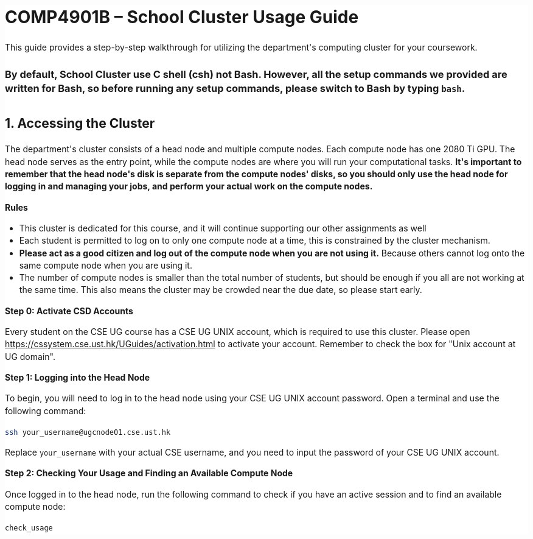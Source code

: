 # COMP4901B – School Cluster Usage Guide

This guide provides a step-by-step walkthrough for utilizing the department's computing cluster for your coursework.


### By default, School Cluster use C shell (csh) not Bash. However, all the setup commands we provided are written for Bash, so before running any setup commands, please switch to Bash by typing `bash`. 


## 1. Accessing the Cluster

The department's cluster consists of a head node and multiple compute nodes. Each compute node has one 2080 Ti GPU. The head node serves as the entry point, while the compute nodes are where you will run your computational tasks. **It's important to remember that the head node's disk is separate from the compute nodes' disks, so you should only use the head node for logging in and managing your jobs, and perform your actual work on the compute nodes.** 

**Rules**
- This cluster is dedicated for this course, and it will continue supporting our other assignments as well
- Each student is permitted to log on to only one compute node at a time, this is constrained by the cluster mechanism.
- **Please act as a good citizen and log out of the compute node when you are not using it.** Because others cannot log onto the same compute node when you are using it.
- The number of compute nodes is smaller than the total number of students, but should be enough if you all are not working at the same time. This also means the cluster may be crowded near the due date, so please start early.

**Step 0: Activate CSD Accounts**

Every student on the CSE UG course has a CSE UG UNIX account, which is required to use this cluster. Please open https://cssystem.cse.ust.hk/UGuides/activation.html to activate your account. Remember to check the box for "Unix account at UG domain".

**Step 1: Logging into the Head Node**

To begin, you will need to log in to the head node using your CSE UG UNIX account password. Open a terminal and use the following command:

```bash
ssh your_username@ugcnode01.cse.ust.hk
```

Replace `your_username` with your actual CSE username, and you need to input the password of your CSE UG UNIX account.

**Step 2: Checking Your Usage and Finding an Available Compute Node**

Once logged in to the head node, run the following command to check if you have an active session and to find an available compute node:

```bash
check_usage
```
